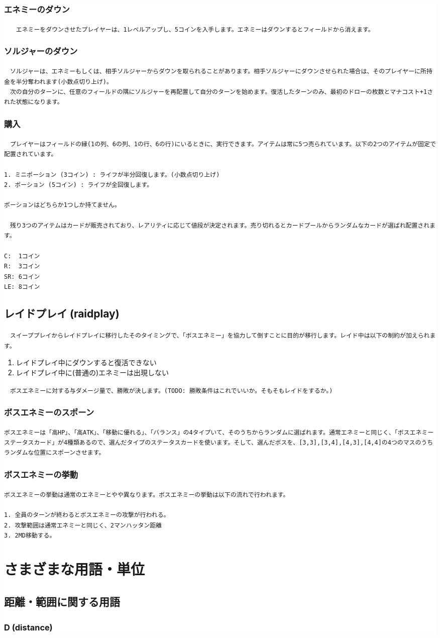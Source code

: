 ### エネミーのダウン

    　　エネミーをダウンさせたプレイヤーは、1レベルアップし、5コインを入手します。エネミーはダウンするとフィールドから消えます。

### ソルジャーのダウン

    　ソルジャーは、エネミーもしくは、相手ソルジャーからダウンを取られることがあります。相手ソルジャーにダウンさせられた場合は、そのプレイヤーに所持金を半分奪われます(小数点切り上げ)。
    　次の自分のターンに、任意のフィールドの隅にソルジャーを再配置して自分のターンを始めます。復活したターンのみ、最初のドローの枚数とマナコスト+1された状態になります。

### 購入

    　プレイヤーはフィールドの縁(1の列、6の列、1の行、6の行)にいるときに、実行できます。アイテムは常に5つ売られています。以下の2つのアイテムが固定で配置されています。
    
    1. ミニポーション (3コイン) : ライフが半分回復します。(小数点切り上げ)
    2. ポーション (5コイン) : ライフが全回復します。

    ポーションはどちらか1つしか持てません。
    
    　残り3つのアイテムはカードが販売されており、レアリティに応じて値段が決定されます。売り切れるとカードプールからランダムなカードが選ばれ配置されます。

    C:  1コイン
    R:  3コイン
    SR: 6コイン
    LE: 8コイン

## レイドプレイ (raidplay)

    　スイーププレイからレイドプレイに移行したそのタイミングで、「ボスエネミー」を協力して倒すことに目的が移行します。レイド中は以下の制約が加えられます。

  1. レイドプレイ中にダウンすると復活できない
  2. レイドプレイ中に(普通の)エネミーは出現しない

    　ボスエネミーに対する与ダメージ量で、勝敗が決します。(TODO: 勝敗条件はこれでいいか。そもそもレイドをするか。)

### ボスエネミーのスポーン

    ボスエネミーは「高HP」、「高ATK」、「移動に優れる」、「バランス」の4タイプいて、そのうちからランダムに選ばれます。通常エネミーと同じく、「ボスエネミーステータスカード」が4種類あるので、選んだタイプのステータスカードを使います。そして、選んだボスを、[3,3],[3,4],[4,3],[4,4]の4つのマスのうちランダムな位置にスポーンさせます。

### ボスエネミーの挙動

    ボスエネミーの挙動は通常のエネミーとやや異なります。ボスエネミーの挙動は以下の流れで行われます。

    1. 全員のターンが終わるとボスエネミーの攻撃が行われる。
    2. 攻撃範囲は通常エネミーと同じく、2マンハッタン距離
    3. 2MD移動する。

# さまざまな用語・単位

## 距離・範囲に関する用語

### D (distance)
